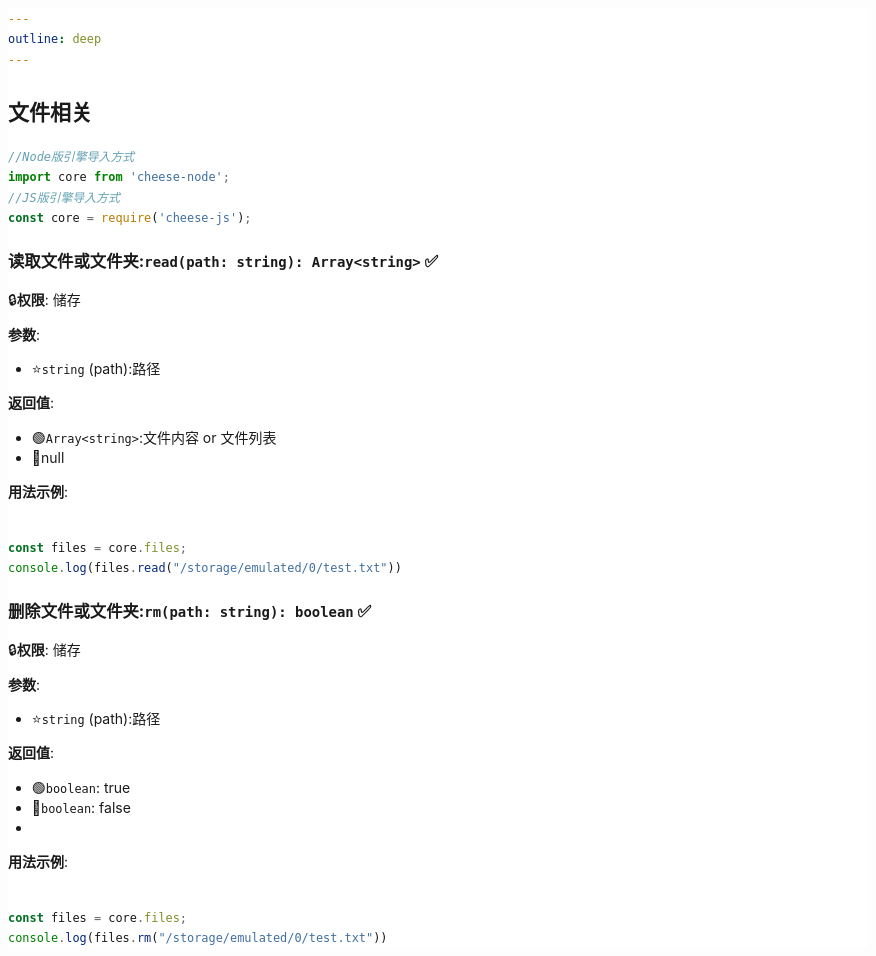 ```yaml
---
outline: deep
---
```


## 文件相关

```javascript
//Node版引擎导入方式
import core from 'cheese-node';
//JS版引擎导入方式
const core = require('cheese-js');
```

### 读取文件或文件夹:`read(path: string): Array<string>` :white_check_mark:

:lock:**权限**: 储存

**参数**:

- ⭐`string` (path):路径

**返回值**:

- :green_circle:`Array<string>`:文件内容 or 文件列表
- :red_circle:null

**用法示例**:

```javascript

const files = core.files;
console.log(files.read("/storage/emulated/0/test.txt"))
```

### 删除文件或文件夹:`rm(path: string): boolean` :white_check_mark:

:lock:**权限**: 储存

**参数**:

- ⭐`string` (path):路径

**返回值**:

- :green_circle:`boolean`: true
- :red_circle:`boolean`: false
-

**用法示例**:

```javascript

const files = core.files;
console.log(files.rm("/storage/emulated/0/test.txt"))
```
